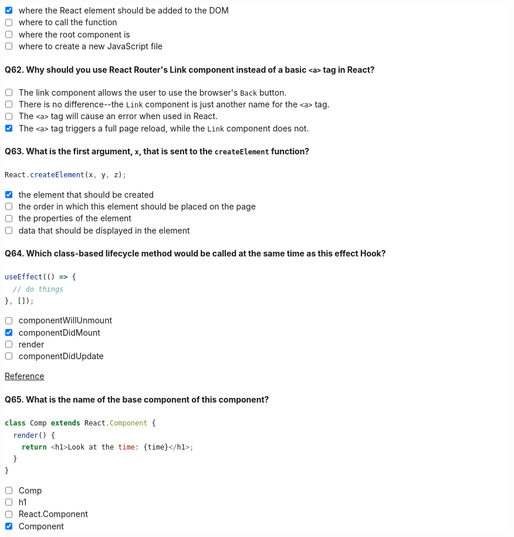 - [x] where the React element should be added to the DOM
- [ ] where to call the function
- [ ] where the root component is
- [ ] where to create a new JavaScript file

#### Q62. Why should you use React Router's Link component instead of a basic `<a>` tag in React?

- [ ] The link component allows the user to use the browser's `Back` button.
- [ ] There is no difference--the `Link` component is just another name for the `<a>` tag.
- [ ] The `<a>` tag will cause an error when used in React.
- [x] The `<a>` tag triggers a full page reload, while the `Link` component does not.

#### Q63. What is the first argument, `x`, that is sent to the `createElement` function?

```javascript
React.createElement(x, y, z);
```

- [x] the element that should be created
- [ ] the order in which this element should be placed on the page
- [ ] the properties of the element
- [ ] data that should be displayed in the element

#### Q64. Which class-based lifecycle method would be called at the same time as this effect Hook?

```javascript
useEffect(() => {
  // do things
}, []);
```

- [ ] componentWillUnmount
- [x] componentDidMount
- [ ] render
- [ ] componentDidUpdate

[Reference](https://reactjs.org/docs/react-component.html#componentdidmount)

#### Q65. What is the name of the base component of this component?

```javascript
class Comp extends React.Component {
  render() {
    return <h1>Look at the time: {time}</h1>;
  }
}
```

- [ ] Comp
- [ ] h1
- [ ] React.Component
- [x] Component
